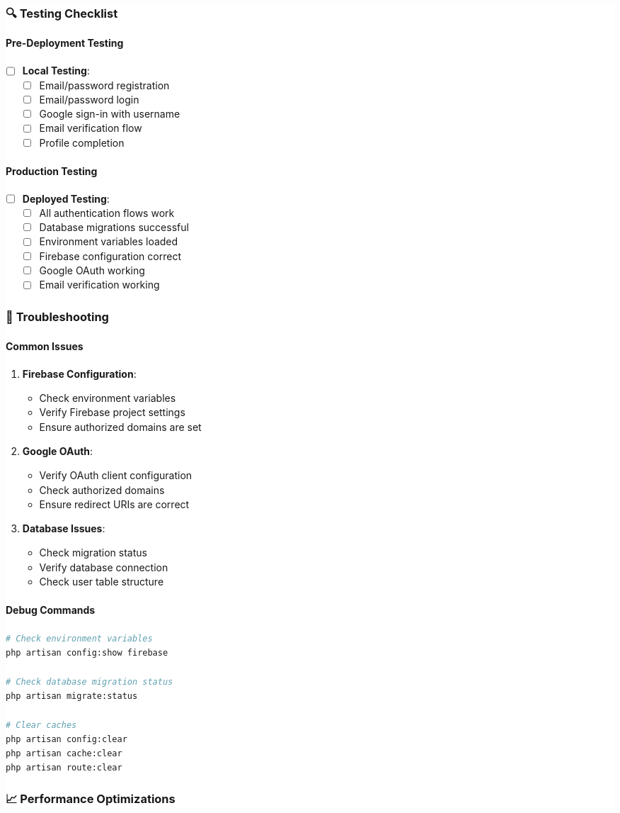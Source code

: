 ### 🔍 **Testing Checklist**

#### **Pre-Deployment Testing**
- [ ] **Local Testing**:
  - [ ] Email/password registration
  - [ ] Email/password login
  - [ ] Google sign-in with username
  - [ ] Email verification flow
  - [ ] Profile completion

#### **Production Testing**
- [ ] **Deployed Testing**:
  - [ ] All authentication flows work
  - [ ] Database migrations successful
  - [ ] Environment variables loaded
  - [ ] Firebase configuration correct
  - [ ] Google OAuth working
  - [ ] Email verification working

### 🚨 **Troubleshooting**

#### **Common Issues**
1. **Firebase Configuration**:
   - Check environment variables
   - Verify Firebase project settings
   - Ensure authorized domains are set

2. **Google OAuth**:
   - Verify OAuth client configuration
   - Check authorized domains
   - Ensure redirect URIs are correct

3. **Database Issues**:
   - Check migration status
   - Verify database connection
   - Check user table structure

#### **Debug Commands**
```bash
# Check environment variables
php artisan config:show firebase

# Check database migration status
php artisan migrate:status

# Clear caches
php artisan config:clear
php artisan cache:clear
php artisan route:clear
```

### 📈 **Performance Optimizations**
